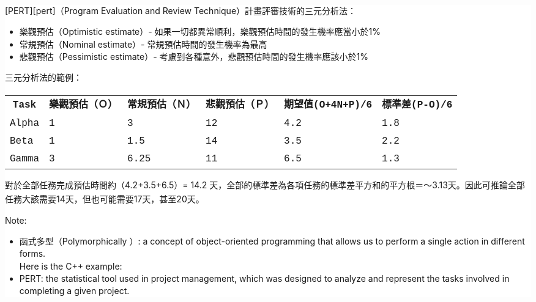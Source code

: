 [PERT][pert]（Program Evaluation and Review Technique）計畫評審技術的三元分析法：
* 樂觀預估（Optimistic estimate）- 如果一切都異常順利，樂觀預估時間的發生機率應當小於1%
* 常規預估（Nominal estimate）- 常規預估時間的發生機率為最高
* 悲觀預估（Pessimistic estimate）- 考慮到各種意外，悲觀預估時間的發生機率應該小於1%

三元分析法的範例：
<font size="3" face="Courier New">
<table>
 <tr>
  <th>Task</th>
  <th>樂觀預估（Ｏ）</th>
  <th>常規預估（Ｎ）</th>
  <th>悲觀預估（Ｐ）</th>
  <th>期望值(O+4N+P)/6</th>
  <th>標準差(P-O)/6</th>
 </tr>
 <tr>
  <td>Alpha</td>
  <td>1</td>
  <td>3</td>
  <td>12</td>
  <td>4.2</td>
  <td>1.8</td>
 </tr>
 <tr>
  <td>Beta</td>
  <td>1</td>
  <td>1.5</td>
  <td>14</td>
  <td>3.5</td>
  <td>2.2</td>
 </tr>
 <tr>
  <td>Gamma</td>
  <td>3</td>
  <td>6.25</td>
  <td>11</td>
  <td>6.5</td>
  <td>1.3</td>
 </tr>
</table>
</font>
對於全部任務完成預估時間約（4.2+3.5+6.5）= 14.2 天，全部的標準差為各項任務的標準差平方和的平方根＝～3.13天。因此可推論全部任務大該需要14天，但也可能需要17天，甚至20天。

Note:
<ul>
 <li>函式多型（Polymorphically ）: a concept of object-oriented programming that allows us to perform a single action in different forms.</li> 
 Here is the C++ example:
 <li>PERT: the statistical tool used in project management, which was designed to analyze and represent the tasks involved in completing a given project.</li>
</ul>
